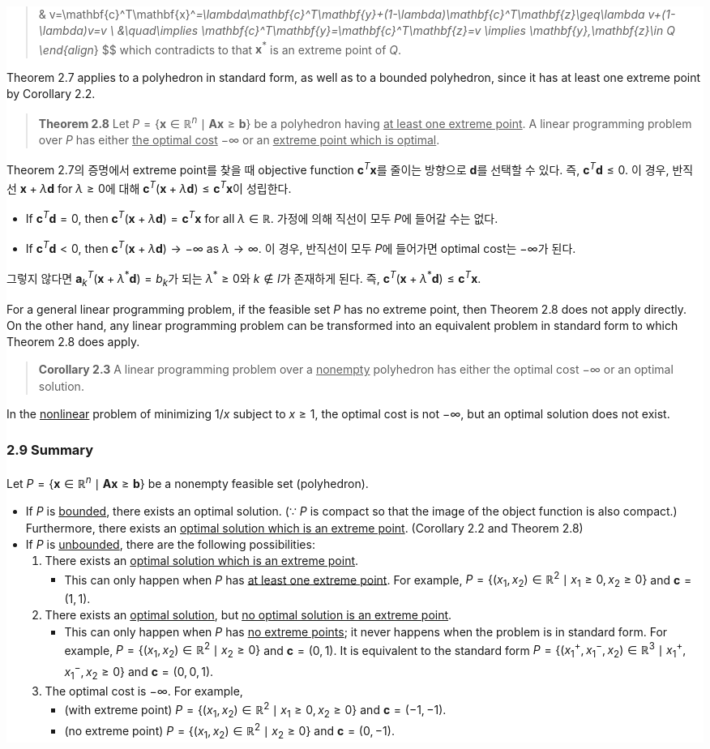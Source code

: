 > & v=\mathbf{c}^T\mathbf{x}^*=\lambda\mathbf{c}^T\mathbf{y}+(1-\lambda)\mathbf{c}^T\mathbf{z}\geq\lambda v+(1-\lambda)v=v \\
> &\quad\implies \mathbf{c}^T\mathbf{y}=\mathbf{c}^T\mathbf{z}=v
> \implies \mathbf{y},\mathbf{z}\in Q
> \end{align*}
> $$
> which contradicts to that $\mathbf{x}^*$ is an extreme point of $Q$​.

Theorem 2.7 applies to a polyhedron in standard form, as well as to a bounded polyhedron, since it has at least one extreme point by Corollary 2.2.

> __Theorem 2.8__ Let $P=\{\mathbf{x}\in\mathbb{R}^n\mid \mathbf{Ax}\geq\mathbf{b}\}$ be a polyhedron having <u>at least one extreme point</u>. A linear programming problem over $P$ has either <u>the optimal cost</u> $-\infty$​ or an <u>extreme point which is optimal</u>.

Theorem 2.7의 증명에서 extreme point를 찾을 때 objective function $\mathbf{c}^T\mathbf{x}$를 줄이는 방향으로 $\mathbf{d}$를 선택할 수 있다. 즉, $\mathbf{c}^T\mathbf{d}\leq 0$. 이 경우, 반직선 $\mathbf{x}+\lambda\mathbf{d}$ for $\lambda\geq0$에 대해 $\mathbf{c}^T(\mathbf{x}+\lambda\mathbf{d})\leq\mathbf{c}^T\mathbf{x}$​​이 성립한다.

- If $\mathbf{c}^T\mathbf{d}=0$, then $\mathbf{c}^T(\mathbf{x}+\lambda\mathbf{d})=\mathbf{c}^T\mathbf{x}$ for all $\lambda\in\mathbb{R}$. 가정에 의해 직선이 모두 $P$에 들어갈 수는 없다.

- If $\mathbf{c}^T\mathbf{d}<0$, then $\mathbf{c}^T(\mathbf{x}+\lambda\mathbf{d})\to-\infty$ as $\lambda\to\infty$. 이 경우, 반직선이 모두 $P$에 들어가면 optimal cost는 $-\infty$가 된다.

그렇지 않다면 $\mathbf{a}_k^T(\mathbf{x}+\lambda^*\mathbf{d})=b_k$가 되는 $\lambda^*\geq 0$와 $k\notin I$가 존재하게 된다. 즉, $\mathbf{c}^T(\mathbf{x}+\lambda^*\mathbf{d})\leq\mathbf{c}^T\mathbf{x}$.

For a general linear programming problem, if the feasible set $P$ has no extreme point, then Theorem 2.8 does not apply directly. On the other hand, any linear programming problem can be transformed into an equivalent problem in standard form to which Theorem 2.8 does apply.

> __Corollary 2.3__ A linear programming problem over a <u>nonempty</u> polyhedron has either the optimal cost $-\infty$​ or an optimal solution.

In the <u>nonlinear</u> problem of minimizing $1/x$ subject to $x\geq 1$, the optimal cost is not $-\infty$, but an optimal solution does not exist.



### 2.9 Summary

Let $P=\{\mathbf{x}\in\mathbb{R}^n\mid \mathbf{Ax}\geq\mathbf{b}\}$ be a nonempty feasible set (polyhedron).

- If​ $P$ is <u>bounded</u>, there exists an optimal solution. ($\because$ $P$ is compact so that the image of the object function is also compact.) Furthermore, there exists an <u>optimal solution which is an extreme point</u>. (Corollary 2.2 and Theorem 2.8)
- If $P$ is <u>unbounded</u>, there are the following possibilities:
   1. There exists an <u>optimal solution which is an extreme point</u>.
      - This can only happen when $P$ has <u>at least one extreme point</u>. For example, $P=\{(x_1,x_2)\in\mathbb{R}^2\mid x_1\geq0,\,x_2\geq0\}$ and $\mathbf{c}=(1,1)$​​.
   2. There exists an <u>optimal solution</u>, but <u>no optimal solution is an extreme point</u>.
      - This can only happen when $P$ has <u>no extreme points</u>; it never happens when the problem is in standard form. For example, $P=\{(x_1,x_2)\in\mathbb{R}^2\mid x_2\geq0\}$ and $\mathbf{c}=(0,1)$. It is equivalent to the standard form $P=\{(x_1^+,x_1^-,x_2)\in\mathbb{R}^3\mid x_1^+,x_1^-,x_2\geq0\}$ and $\mathbf{c}=(0,0,1)$.
   3. The optimal cost is $-\infty$. For example,
      - (with extreme point) $P=\{(x_1,x_2)\in\mathbb{R}^2\mid x_1\geq0,\,x_2\geq0\}$ and $\mathbf{c}=(-1,-1)$.
      - (no extreme point) $P=\{(x_1,x_2)\in\mathbb{R}^2\mid x_2\geq0\}$ and $\mathbf{c}=(0,-1)$.
